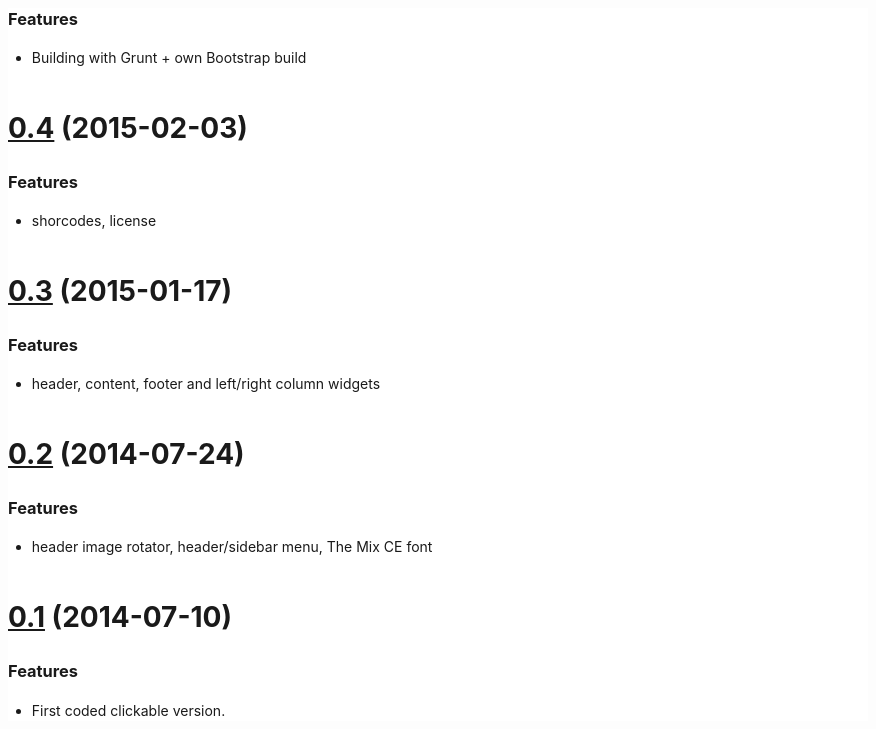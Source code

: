 ### Features

* Building with Grunt + own Bootstrap build

<a name="0.4"></a>
# [0.4](https://github.com/skaut/dsw-oddil/compare/v0.3...v0.4) (2015-02-03)

### Features

* shorcodes, license

<a name="0.3"></a>
# [0.3](https://github.com/skaut/dsw-oddil/compare/v0.2...v0.3) (2015-01-17)

### Features

* header, content, footer and left/right column widgets

<a name="0.2"></a>
# [0.2](https://github.com/skaut/dsw-oddil/compare/v0.1...v0.2) (2014-07-24)

### Features

* header image rotator, header/sidebar menu, The Mix CE font

<a name="0.1"></a>
# [0.1](https://github.com/skaut/dsw-oddil/compare/..v0.1) (2014-07-10)

### Features

* First coded clickable version.
